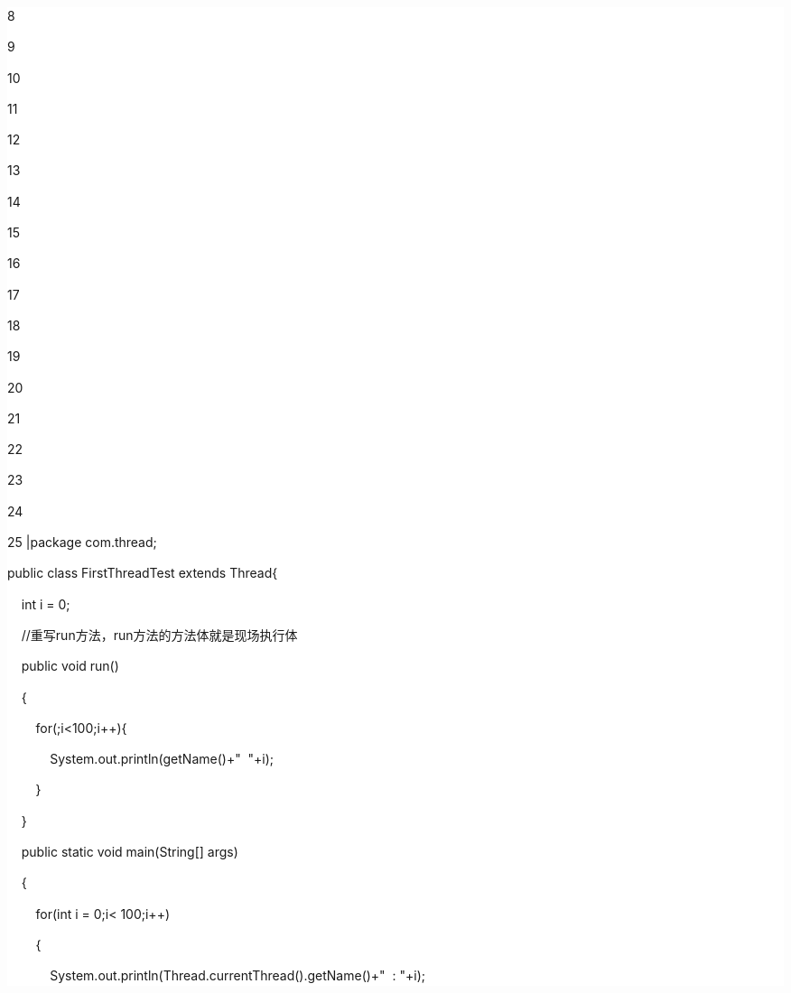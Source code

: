 8

9

10

11

12

13

14

15

16

17

18

19

20

21

22

23

24

25
|package com.thread;

public class FirstThreadTest extends Thread{

    int i = 0;

    //重写run方法，run方法的方法体就是现场执行体

    public void run()

    {

        for(;i<100;i++){

            System.out.println(getName()+"  "+i);

        }

    }

    public static void main(String[] args)

    {

        for(int i = 0;i< 100;i++)

        {

            System.out.println(Thread.currentThread().getName()+"  : "+i);
